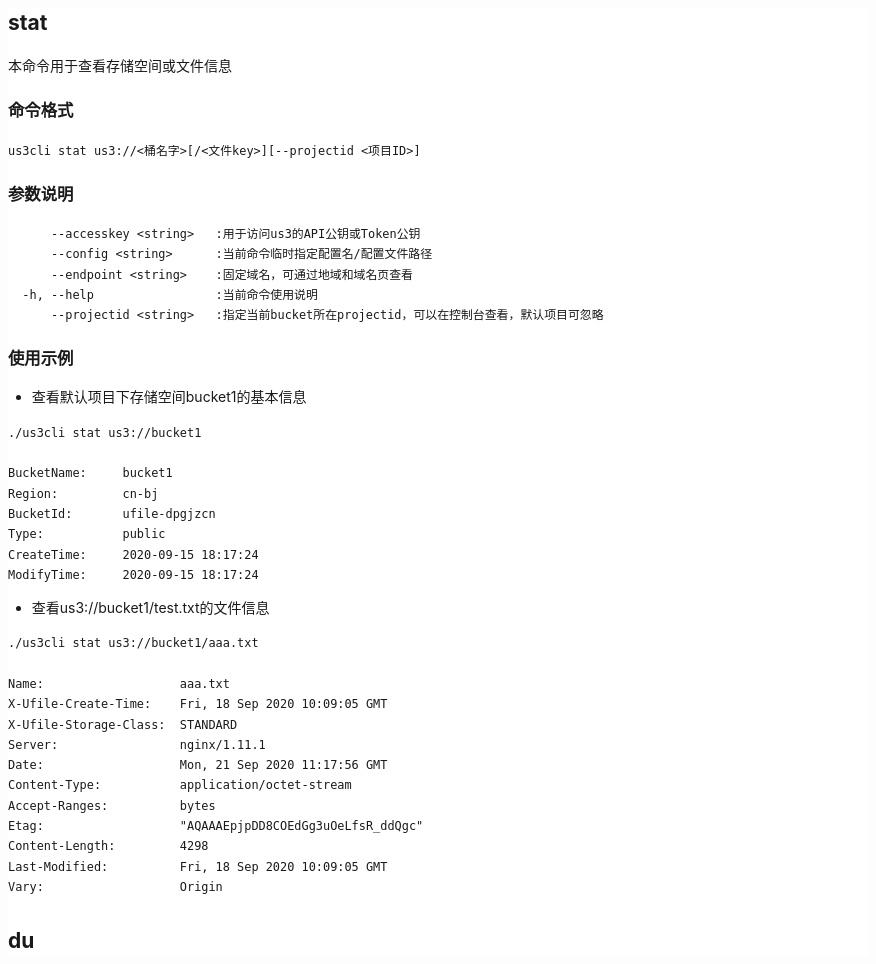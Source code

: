 ## stat

本命令用于查看存储空间或文件信息

### 命令格式

```
us3cli stat us3://<桶名字>[/<文件key>][--projectid <项目ID>]
```

### 参数说明

```
      --accesskey <string>   :用于访问us3的API公钥或Token公钥
      --config <string>      :当前命令临时指定配置名/配置文件路径
      --endpoint <string>    :固定域名，可通过地域和域名页查看
  -h, --help                 :当前命令使用说明
      --projectid <string>   :指定当前bucket所在projectid，可以在控制台查看，默认项目可忽略
```

### 使用示例

- 查看默认项目下存储空间bucket1的基本信息

```
./us3cli stat us3://bucket1

BucketName:     bucket1             
Region:         cn-bj              
BucketId:       ufile-dpgjzcn     
Type:           public             
CreateTime:     2020-09-15 18:17:24
ModifyTime:     2020-09-15 18:17:24
```

- 查看us3://bucket1/test.txt的文件信息

```
./us3cli stat us3://bucket1/aaa.txt

Name:                   aaa.txt           
X-Ufile-Create-Time:    Fri, 18 Sep 2020 10:09:05 GMT     
X-Ufile-Storage-Class:  STANDARD                          
Server:                 nginx/1.11.1                      
Date:                   Mon, 21 Sep 2020 11:17:56 GMT     
Content-Type:           application/octet-stream          
Accept-Ranges:          bytes                             
Etag:                   "AQAAAEpjpDD8COEdGg3uOeLfsR_ddQgc"
Content-Length:         4298                              
Last-Modified:          Fri, 18 Sep 2020 10:09:05 GMT     
Vary:                   Origin           
```

## du
